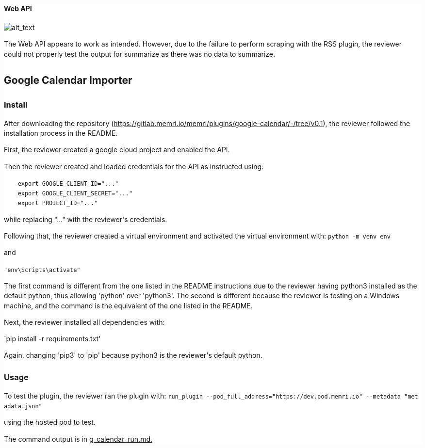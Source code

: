 #### Web API 
![alt_text](https://github.com/hoopav/dxd_codereview/blob/07822d6320c3bebf70ba8b8af20ced608d6f8fce/Reviews/38%20-%20Memri%20Data%20Privacy%20DAO%20based%20on%20the%20MVPR/5%20-%20Plugins%20Batch%204%20-%20Submission%201/assets/summarization_webapi.PNG)

The Web API appears to work as intended. However, due to the failure to perform scraping with the RSS plugin, the reviewer could not properly test the output for summarize as there was no data to summarize.


## Google Calendar Importer

### Install 
After downloading the repository (https://gitlab.memri.io/memri/plugins/google-calendar/-/tree/v0.1), the reviewer followed the installation process in the README.

First, the reviewer created a google cloud project and enabled the API.

Then the reviewer created and loaded credentials for the API as instructed using:
```
    export GOOGLE_CLIENT_ID="..."
    export GOOGLE_CLIENT_SECRET="..."
    export PROJECT_ID="..."
```

while replacing "..." with the reviewer's credentials.

Following that, the reviewer created a virtual environment and activated the virtual environment with:
`python -m venv env`

and

`"env\Scripts\activate"`

The first command is different from the one listed in the README instructions due to the reviewer having
python3 installed as the default python, thus allowing 'python' over 'python3'. The second is different
because the reviewer is testing on a Windows machine, and the command is the equivalent of the one listed
in the README.

Next, the reviewer installed all dependencies with:

`pip install -r requirements.txt'

Again, changing 'pip3' to 'pip' because python3 is the reviewer's default python.

### Usage
To test the plugin, the reviewer ran the plugin with:
`run_plugin --pod_full_address="https://dev.pod.memri.io" --metadata "metadata.json"`

using the hosted pod to test.

The command output is in [g_calendar_run.md.](https://github.com/hoopav/dxd_codereview/blob/085d72683553f513a3f7dbb0bc217d6ce6970b4b/Reviews/38%20-%20Memri%20Data%20Privacy%20DAO%20based%20on%20the%20MVPR/5%20-%20Plugins%20Batch%204%20-%20Submission%201/assets/g_calendar_run.md)

